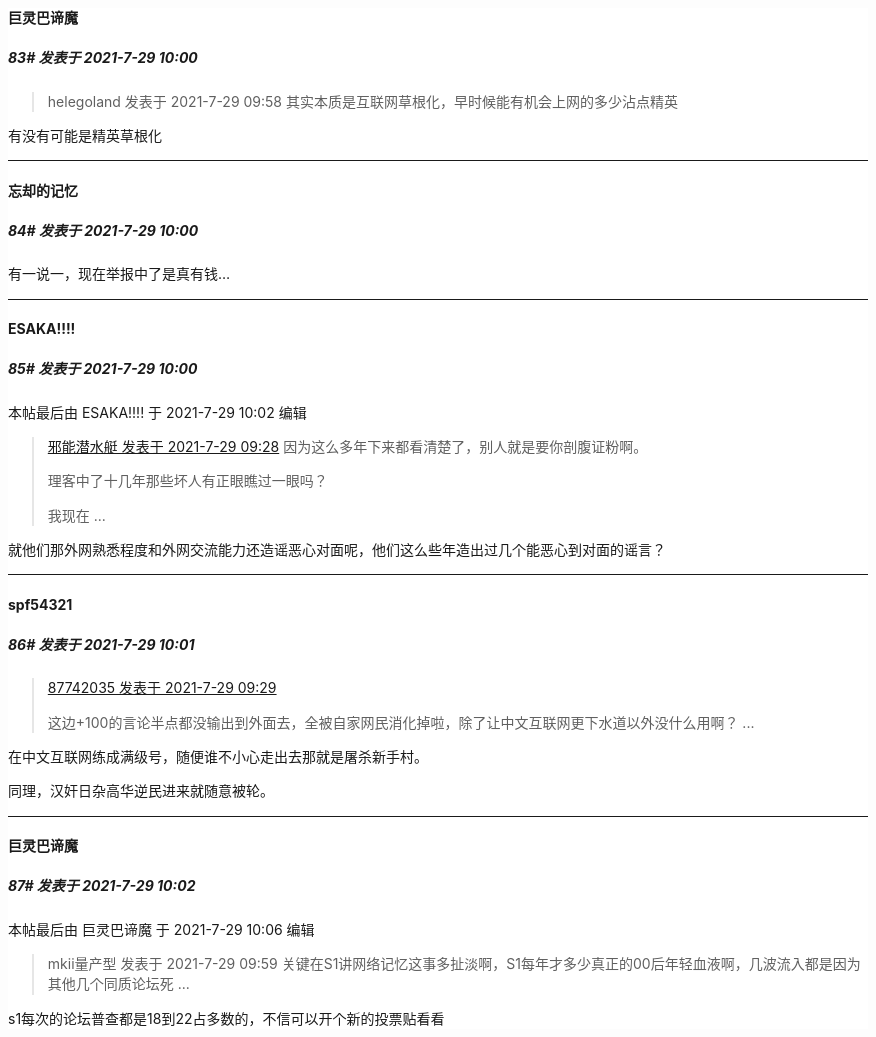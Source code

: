 ####  巨灵巴谛魔  
##### 83#       发表于 2021-7-29 10:00


<blockquote>helegoland 发表于 2021-7-29 09:58
其实本质是互联网草根化，早时候能有机会上网的多少沾点精英</blockquote>
有没有可能是精英草根化


*****

####  忘却的记忆  
##### 84#       发表于 2021-7-29 10:00


有一说一，现在举报中了是真有钱…


*****

####  ESAKA!!!!  
##### 85#       发表于 2021-7-29 10:00


 本帖最后由 ESAKA!!!! 于 2021-7-29 10:02 编辑 
<blockquote><a href="httphttps://bbs.saraba1st.com/2b/forum.php?mod=redirect&amp;goto=findpost&amp;pid=52142380&amp;ptid=2017946" target="_blank">邪能潜水艇 发表于 2021-7-29 09:28</a>
因为这么多年下来都看清楚了，别人就是要你剖腹证粉啊。

理客中了十几年那些坏人有正眼瞧过一眼吗？

我现在 ...</blockquote>
就他们那外网熟悉程度和外网交流能力还造谣恶心对面呢，他们这么些年造出过几个能恶心到对面的谣言？


*****

####  spf54321  
##### 86#       发表于 2021-7-29 10:01


<blockquote><a href="httphttps://bbs.saraba1st.com/2b/forum.php?mod=redirect&amp;goto=findpost&amp;pid=52142404&amp;ptid=2017946" target="_blank">87742035 发表于 2021-7-29 09:29</a>

这边+100的言论半点都没输出到外面去，全被自家网民消化掉啦，除了让中文互联网更下水道以外没什么用啊？ ...</blockquote>
在中文互联网练成满级号，随便谁不小心走出去那就是屠杀新手村。


同理，汉奸日杂高华逆民进来就随意被轮。


*****

####  巨灵巴谛魔  
##### 87#       发表于 2021-7-29 10:02


 本帖最后由 巨灵巴谛魔 于 2021-7-29 10:06 编辑 
<blockquote>mkii量产型 发表于 2021-7-29 09:59
关键在S1讲网络记忆这事多扯淡啊，S1每年才多少真正的00后年轻血液啊，几波流入都是因为其他几个同质论坛死 ...</blockquote>
s1每次的论坛普查都是18到22占多数的，不信可以开个新的投票贴看看
